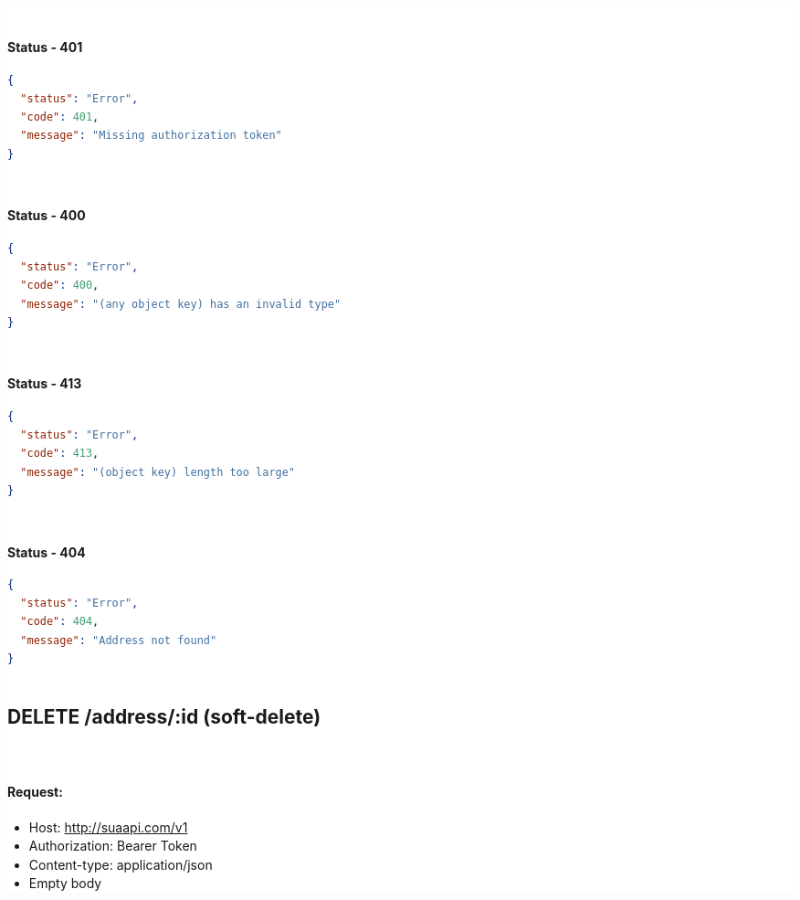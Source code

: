 <br>

**Status - 401**

```json
{
  "status": "Error",
  "code": 401,
  "message": "Missing authorization token"
}
```

<br>

**Status - 400**

```json
{
  "status": "Error",
  "code": 400,
  "message": "(any object key) has an invalid type"
}
```

<br>

**Status - 413**

```json
{
  "status": "Error",
  "code": 413,
  "message": "(object key) length too large"
}
```

<br>

**Status - 404**

```json
{
  "status": "Error",
  "code": 404,
  "message": "Address not found"
}
```

#

## DELETE /address/:id (soft-delete)

<br>

#### Request:

- Host: http://suaapi.com/v1
- Authorization: Bearer Token
- Content-type: application/json
- Empty body
